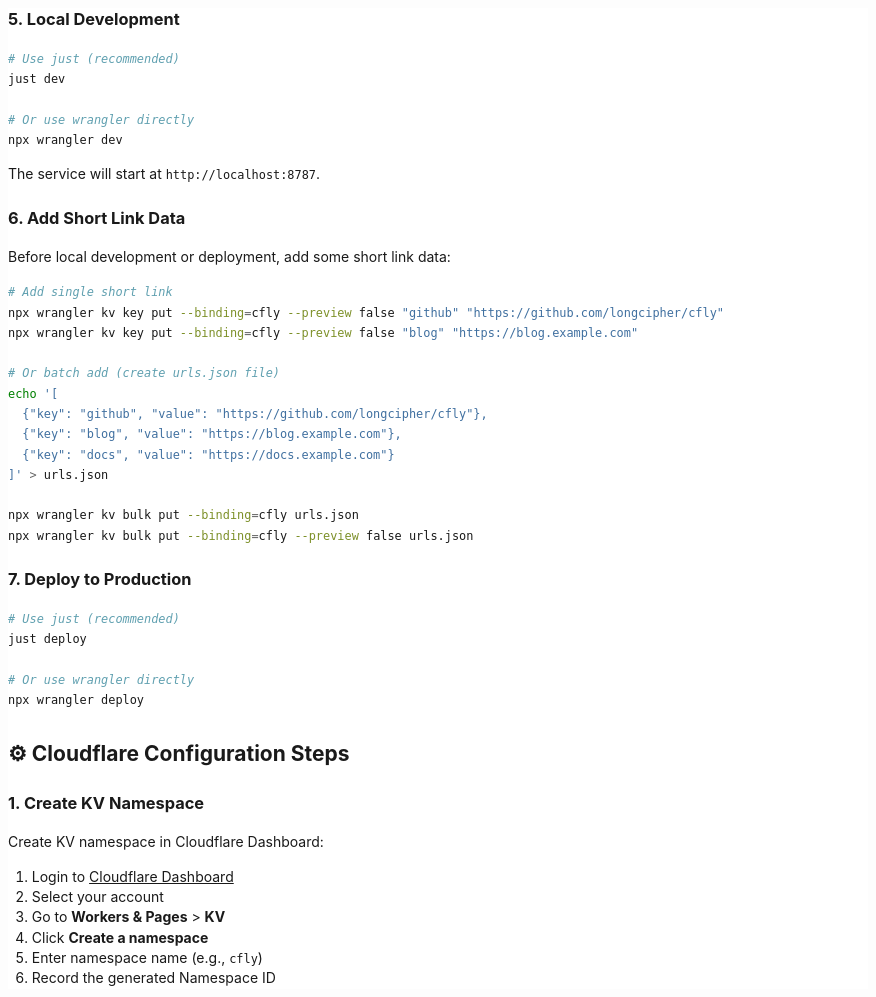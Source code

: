 ### 5. Local Development

```bash
# Use just (recommended)
just dev

# Or use wrangler directly
npx wrangler dev
```

The service will start at `http://localhost:8787`.

### 6. Add Short Link Data

Before local development or deployment, add some short link data:

```bash
# Add single short link
npx wrangler kv key put --binding=cfly --preview false "github" "https://github.com/longcipher/cfly"
npx wrangler kv key put --binding=cfly --preview false "blog" "https://blog.example.com"

# Or batch add (create urls.json file)
echo '[
  {"key": "github", "value": "https://github.com/longcipher/cfly"},
  {"key": "blog", "value": "https://blog.example.com"},
  {"key": "docs", "value": "https://docs.example.com"}
]' > urls.json

npx wrangler kv bulk put --binding=cfly urls.json
npx wrangler kv bulk put --binding=cfly --preview false urls.json
```

### 7. Deploy to Production

```bash
# Use just (recommended)
just deploy

# Or use wrangler directly
npx wrangler deploy
```

## ⚙️ Cloudflare Configuration Steps

### 1. Create KV Namespace

Create KV namespace in Cloudflare Dashboard:

1. Login to [Cloudflare Dashboard](https://dash.cloudflare.com/)
2. Select your account
3. Go to **Workers & Pages** > **KV**
4. Click **Create a namespace**
5. Enter namespace name (e.g., `cfly`)
6. Record the generated Namespace ID
